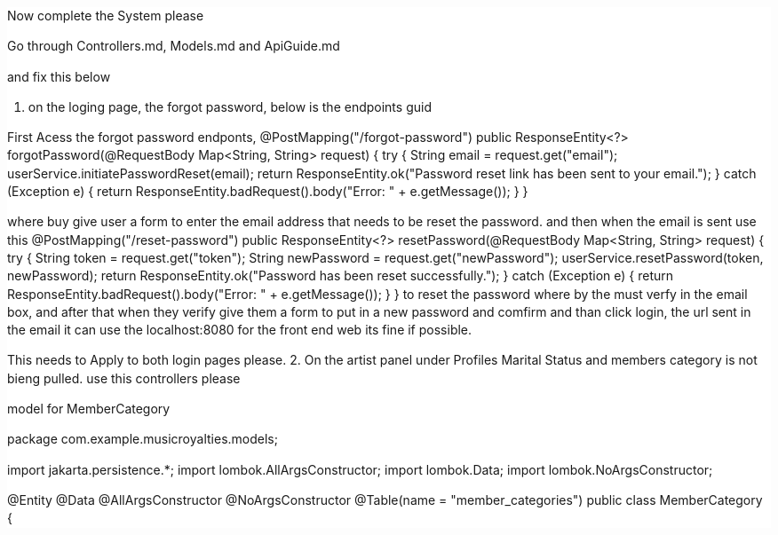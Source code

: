 Now complete the System please

Go through Controllers.md, Models.md and ApiGuide.md

and fix this below

1. on the loging page, the forgot password, below is the endpoints guid 

First Acess the forgot password endponts, 
 @PostMapping("/forgot-password")
    public ResponseEntity<?> forgotPassword(@RequestBody Map<String, String> request) {
        try {
            String email = request.get("email");
            userService.initiatePasswordReset(email);
            return ResponseEntity.ok("Password reset link has been sent to your email.");
        } catch (Exception e) {
            return ResponseEntity.badRequest().body("Error: " + e.getMessage());
        }
    }

where buy give user a form to enter the email address that needs to be reset the password. and then when the email is sent  use this 
@PostMapping("/reset-password")
    public ResponseEntity<?> resetPassword(@RequestBody Map<String, String> request) {
        try {
            String token = request.get("token");
            String newPassword = request.get("newPassword");
            userService.resetPassword(token, newPassword);
            return ResponseEntity.ok("Password has been reset successfully.");
        } catch (Exception e) {
            return ResponseEntity.badRequest().body("Error: " + e.getMessage());
        }
    } to reset the password where by the must verfy in the email box, and after that when they verify give them a form to put in a new password and comfirm and than click login,  the url sent in the email it can use the localhost:8080 for the front end web its fine if possible.

This needs to Apply to both login pages please.
2. On the artist panel under Profiles 
Marital Status and members category is not bieng pulled. 
use this controllers please

model for MemberCategory

package com.example.musicroyalties.models;

import jakarta.persistence.*;
import lombok.AllArgsConstructor;
import lombok.Data;
import lombok.NoArgsConstructor;

@Entity
@Data
@AllArgsConstructor
@NoArgsConstructor
@Table(name = "member_categories")
public class MemberCategory {
    